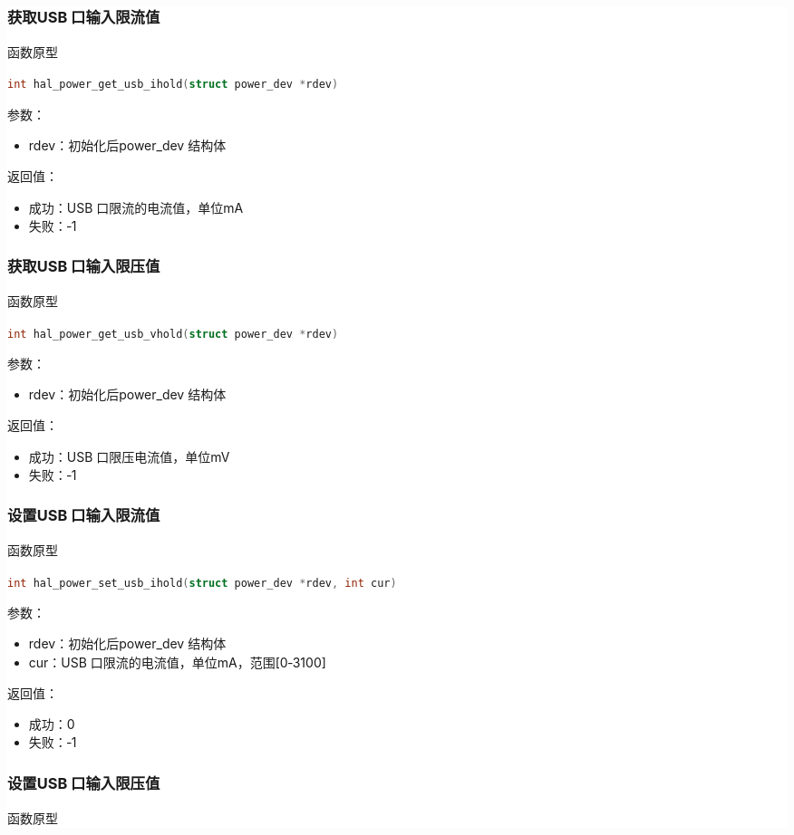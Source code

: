 

### 获取USB 口输入限流值

函数原型

```c
int hal_power_get_usb_ihold(struct power_dev *rdev)
```

参数：

- rdev：初始化后power_dev 结构体

返回值：

- 成功：USB 口限流的电流值，单位mA
- 失败：‑1



### 获取USB 口输入限压值

函数原型

```c
int hal_power_get_usb_vhold(struct power_dev *rdev)
```

参数：

- rdev：初始化后power_dev 结构体

返回值：

- 成功：USB 口限压电流值，单位mV
- 失败：‑1



### 设置USB 口输入限流值

函数原型

```c
int hal_power_set_usb_ihold(struct power_dev *rdev, int cur)
```

参数：

- rdev：初始化后power_dev 结构体
- cur：USB 口限流的电流值，单位mA，范围[0‑3100]

返回值：

- 成功：0
- 失败：‑1



### 设置USB 口输入限压值

函数原型
